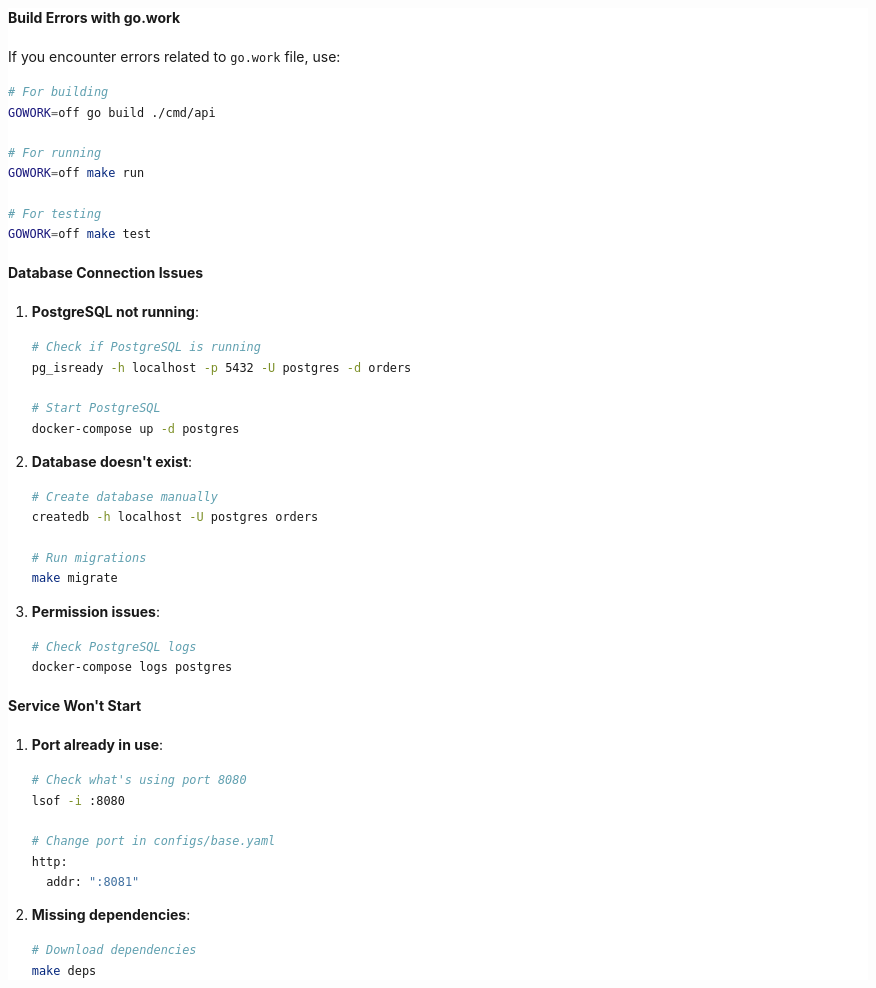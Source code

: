 #### Build Errors with go.work

If you encounter errors related to `go.work` file, use:

```bash
# For building
GOWORK=off go build ./cmd/api

# For running
GOWORK=off make run

# For testing
GOWORK=off make test
```

#### Database Connection Issues

1. **PostgreSQL not running**:
   ```bash
   # Check if PostgreSQL is running
   pg_isready -h localhost -p 5432 -U postgres -d orders
   
   # Start PostgreSQL
   docker-compose up -d postgres
   ```

2. **Database doesn't exist**:
   ```bash
   # Create database manually
   createdb -h localhost -U postgres orders
   
   # Run migrations
   make migrate
   ```

3. **Permission issues**:
   ```bash
   # Check PostgreSQL logs
   docker-compose logs postgres
   ```

#### Service Won't Start

1. **Port already in use**:
   ```bash
   # Check what's using port 8080
   lsof -i :8080
   
   # Change port in configs/base.yaml
   http:
     addr: ":8081"
   ```

2. **Missing dependencies**:
   ```bash
   # Download dependencies
   make deps
   ```
